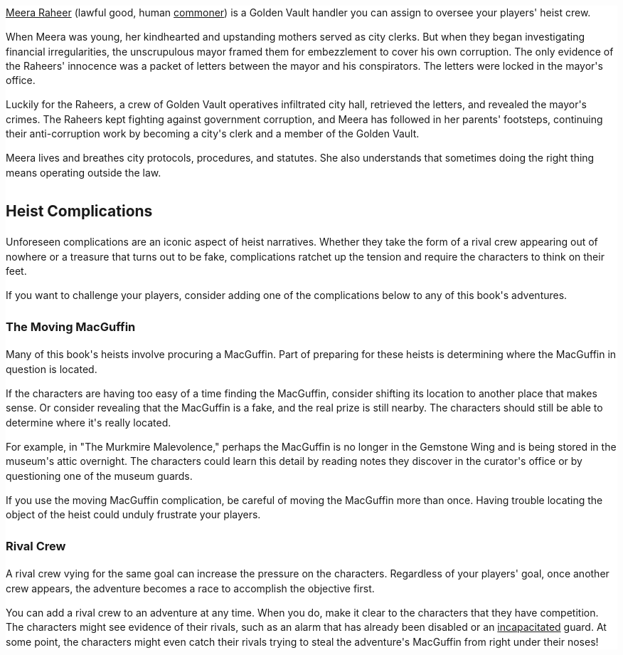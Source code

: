 [Meera Raheer](3-Mechanics/CLI/bestiary/npc/meera-raheer-kftgv.md) (lawful good, human [commoner](3-Mechanics/CLI/bestiary/humanoid/commoner.md)) is a Golden Vault handler you can assign to oversee your players' heist crew.

When Meera was young, her kindhearted and upstanding mothers served as city clerks. But when they began investigating financial irregularities, the unscrupulous mayor framed them for embezzlement to cover his own corruption. The only evidence of the Raheers' innocence was a packet of letters between the mayor and his conspirators. The letters were locked in the mayor's office.

Luckily for the Raheers, a crew of Golden Vault operatives infiltrated city hall, retrieved the letters, and revealed the mayor's crimes. The Raheers kept fighting against government corruption, and Meera has followed in her parents' footsteps, continuing their anti-corruption work by becoming a city's clerk and a member of the Golden Vault.

Meera lives and breathes city protocols, procedures, and statutes. She also understands that sometimes doing the right thing means operating outside the law.

## Heist Complications

Unforeseen complications are an iconic aspect of heist narratives. Whether they take the form of a rival crew appearing out of nowhere or a treasure that turns out to be fake, complications ratchet up the tension and require the characters to think on their feet.

If you want to challenge your players, consider adding one of the complications below to any of this book's adventures.

### The Moving MacGuffin

Many of this book's heists involve procuring a MacGuffin. Part of preparing for these heists is determining where the MacGuffin in question is located.

If the characters are having too easy of a time finding the MacGuffin, consider shifting its location to another place that makes sense. Or consider revealing that the MacGuffin is a fake, and the real prize is still nearby. The characters should still be able to determine where it's really located.

For example, in "The Murkmire Malevolence," perhaps the MacGuffin is no longer in the Gemstone Wing and is being stored in the museum's attic overnight. The characters could learn this detail by reading notes they discover in the curator's office or by questioning one of the museum guards.

If you use the moving MacGuffin complication, be careful of moving the MacGuffin more than once. Having trouble locating the object of the heist could unduly frustrate your players.

### Rival Crew

A rival crew vying for the same goal can increase the pressure on the characters. Regardless of your players' goal, once another crew appears, the adventure becomes a race to accomplish the objective first.

You can add a rival crew to an adventure at any time. When you do, make it clear to the characters that they have competition. The characters might see evidence of their rivals, such as an alarm that has already been disabled or an [incapacitated](3-Mechanics/CLI/rules/conditions.md#Incapacitated) guard. At some point, the characters might even catch their rivals trying to steal the adventure's MacGuffin from right under their noses!
